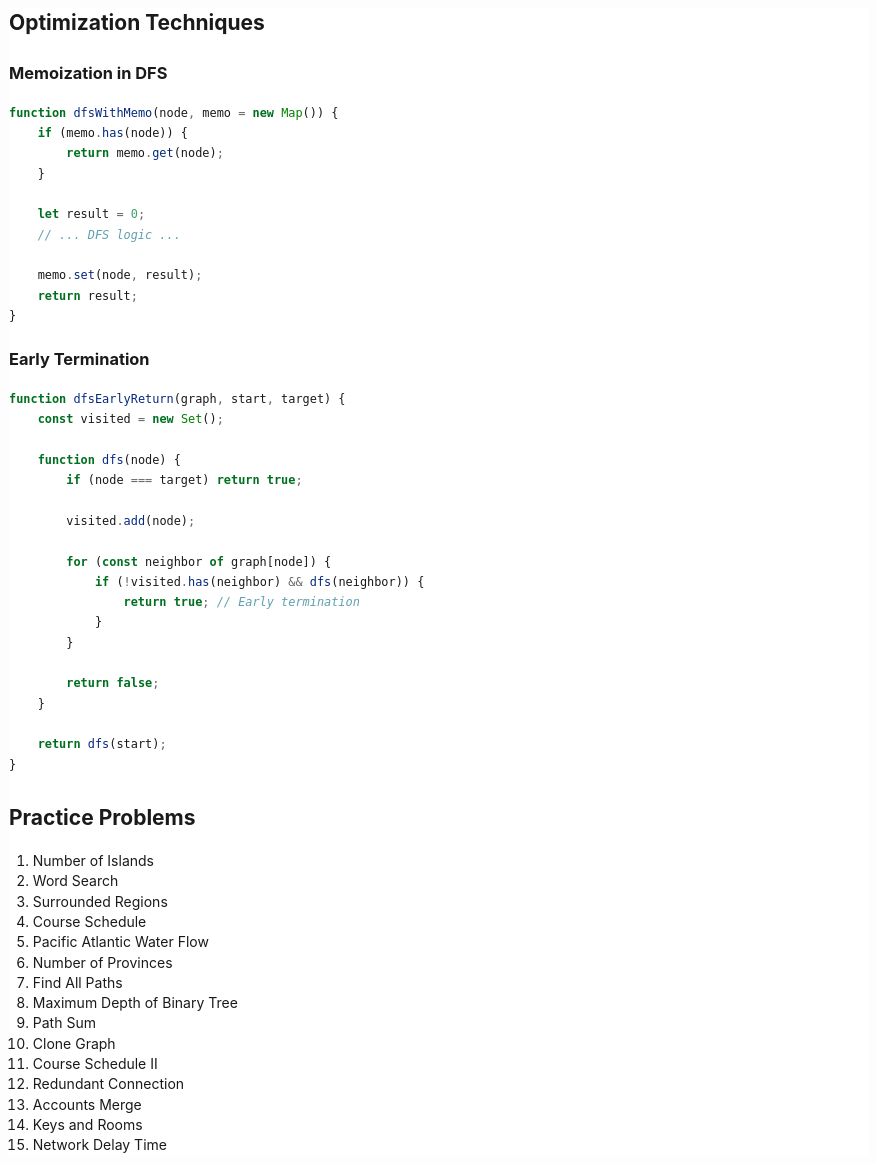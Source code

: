## Optimization Techniques

### Memoization in DFS
```javascript
function dfsWithMemo(node, memo = new Map()) {
    if (memo.has(node)) {
        return memo.get(node);
    }
    
    let result = 0;
    // ... DFS logic ...
    
    memo.set(node, result);
    return result;
}
```

### Early Termination
```javascript
function dfsEarlyReturn(graph, start, target) {
    const visited = new Set();
    
    function dfs(node) {
        if (node === target) return true;
        
        visited.add(node);
        
        for (const neighbor of graph[node]) {
            if (!visited.has(neighbor) && dfs(neighbor)) {
                return true; // Early termination
            }
        }
        
        return false;
    }
    
    return dfs(start);
}
```

## Practice Problems
1. Number of Islands
2. Word Search
3. Surrounded Regions
4. Course Schedule
5. Pacific Atlantic Water Flow
6. Number of Provinces
7. Find All Paths
8. Maximum Depth of Binary Tree
9. Path Sum
10. Clone Graph
11. Course Schedule II
12. Redundant Connection
13. Accounts Merge
14. Keys and Rooms
15. Network Delay Time
